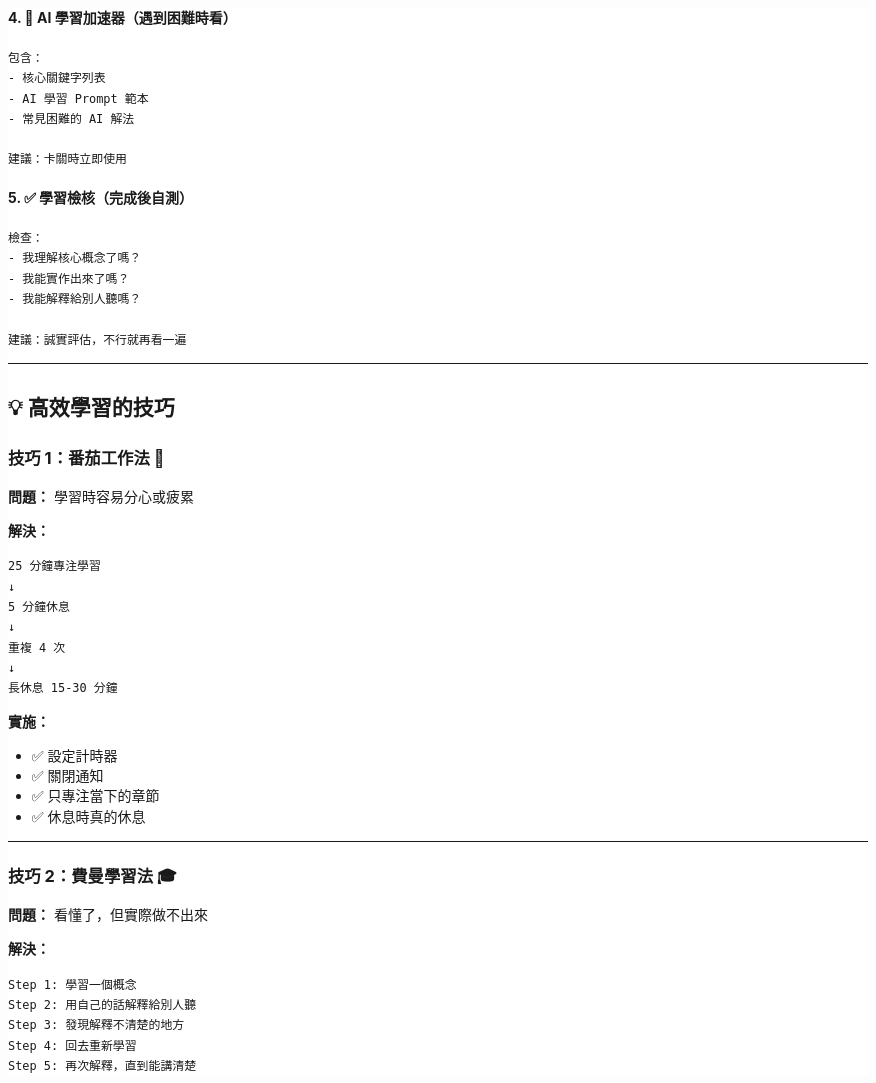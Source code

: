 #### 4. 🤖 AI 學習加速器（遇到困難時看）
```
包含：
- 核心關鍵字列表
- AI 學習 Prompt 範本
- 常見困難的 AI 解法

建議：卡關時立即使用
```

#### 5. ✅ 學習檢核（完成後自測）
```
檢查：
- 我理解核心概念了嗎？
- 我能實作出來了嗎？
- 我能解釋給別人聽嗎？

建議：誠實評估，不行就再看一遍
```

---

## 💡 高效學習的技巧

### 技巧 1：番茄工作法 🍅

**問題：** 學習時容易分心或疲累

**解決：**
```
25 分鐘專注學習
↓
5 分鐘休息
↓
重複 4 次
↓
長休息 15-30 分鐘
```

**實施：**
- ✅ 設定計時器
- ✅ 關閉通知
- ✅ 只專注當下的章節
- ✅ 休息時真的休息

---

### 技巧 2：費曼學習法 🎓

**問題：** 看懂了，但實際做不出來

**解決：**
```
Step 1: 學習一個概念
Step 2: 用自己的話解釋給別人聽
Step 3: 發現解釋不清楚的地方
Step 4: 回去重新學習
Step 5: 再次解釋，直到能講清楚
```

